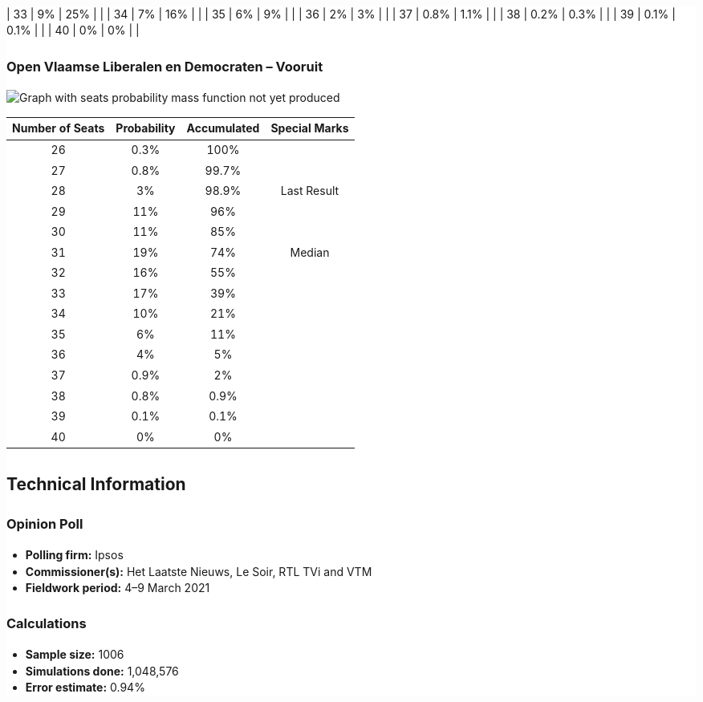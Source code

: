 | 33 | 9% | 25% |  |
| 34 | 7% | 16% |  |
| 35 | 6% | 9% |  |
| 36 | 2% | 3% |  |
| 37 | 0.8% | 1.1% |  |
| 38 | 0.2% | 0.3% |  |
| 39 | 0.1% | 0.1% |  |
| 40 | 0% | 0% |  |

### Open Vlaamse Liberalen en Democraten – Vooruit

![Graph with seats probability mass function not yet produced](2021-03-09-Ipsos-coalitions-seats-pmf-vld–vooruit.png "Seats Probability Mass Function")

| Number of Seats | Probability | Accumulated | Special Marks |
|:---------------:|:-----------:|:-----------:|:-------------:|
| 26 | 0.3% | 100% |  |
| 27 | 0.8% | 99.7% |  |
| 28 | 3% | 98.9% | Last Result |
| 29 | 11% | 96% |  |
| 30 | 11% | 85% |  |
| 31 | 19% | 74% | Median |
| 32 | 16% | 55% |  |
| 33 | 17% | 39% |  |
| 34 | 10% | 21% |  |
| 35 | 6% | 11% |  |
| 36 | 4% | 5% |  |
| 37 | 0.9% | 2% |  |
| 38 | 0.8% | 0.9% |  |
| 39 | 0.1% | 0.1% |  |
| 40 | 0% | 0% |  |


## Technical Information

### Opinion Poll

+ **Polling firm:** Ipsos
+ **Commissioner(s):** Het Laatste Nieuws, Le Soir, RTL TVi and VTM
+ **Fieldwork period:** 4–9 March 2021

### Calculations

+ **Sample size:** 1006
+ **Simulations done:** 1,048,576
+ **Error estimate:** 0.94%


